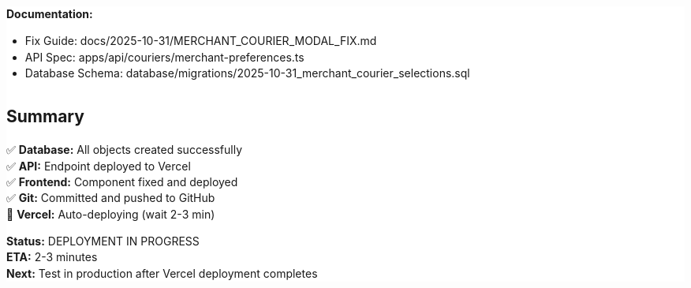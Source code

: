 **Documentation:**
- Fix Guide: docs/2025-10-31/MERCHANT_COURIER_MODAL_FIX.md
- API Spec: apps/api/couriers/merchant-preferences.ts
- Database Schema: database/migrations/2025-10-31_merchant_courier_selections.sql

## Summary

✅ **Database:** All objects created successfully  
✅ **API:** Endpoint deployed to Vercel  
✅ **Frontend:** Component fixed and deployed  
✅ **Git:** Committed and pushed to GitHub  
🔄 **Vercel:** Auto-deploying (wait 2-3 min)  

**Status:** DEPLOYMENT IN PROGRESS  
**ETA:** 2-3 minutes  
**Next:** Test in production after Vercel deployment completes
